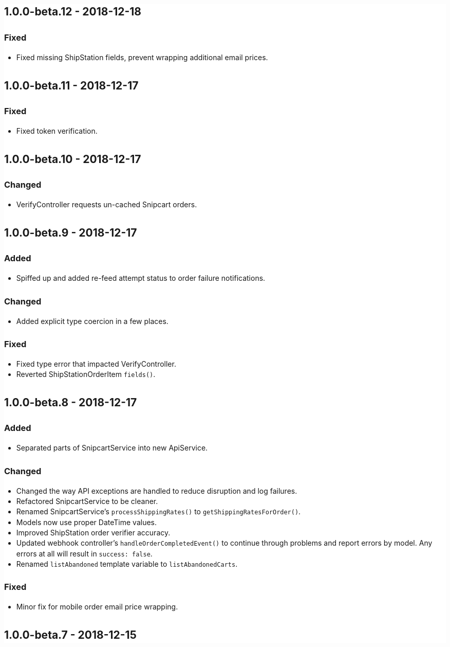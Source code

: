 ## 1.0.0-beta.12 - 2018-12-18

### Fixed
- Fixed missing ShipStation fields, prevent wrapping additional email prices.

## 1.0.0-beta.11 - 2018-12-17

### Fixed
- Fixed token verification.

## 1.0.0-beta.10 - 2018-12-17

### Changed
- VerifyController requests un-cached Snipcart orders.

## 1.0.0-beta.9 - 2018-12-17

### Added
- Spiffed up and added re-feed attempt status to order failure notifications.

### Changed
- Added explicit type coercion in a few places.

### Fixed
- Fixed type error that impacted VerifyController.
- Reverted ShipStationOrderItem `fields()`.

## 1.0.0-beta.8 - 2018-12-17

### Added
- Separated parts of SnipcartService into new ApiService.

### Changed
- Changed the way API exceptions are handled to reduce disruption and log failures.
- Refactored SnipcartService to be cleaner.
- Renamed SnipcartService’s `processShippingRates()` to `getShippingRatesForOrder()`.
- Models now use proper DateTime values.
- Improved ShipStation order verifier accuracy.
- Updated webhook controller’s `handleOrderCompletedEvent()` to continue through problems and report errors by model. Any errors at all will result in `success: false`.
- Renamed `listAbandoned` template variable to `listAbandonedCarts`.

### Fixed
- Minor fix for mobile order email price wrapping.

## 1.0.0-beta.7 - 2018-12-15
